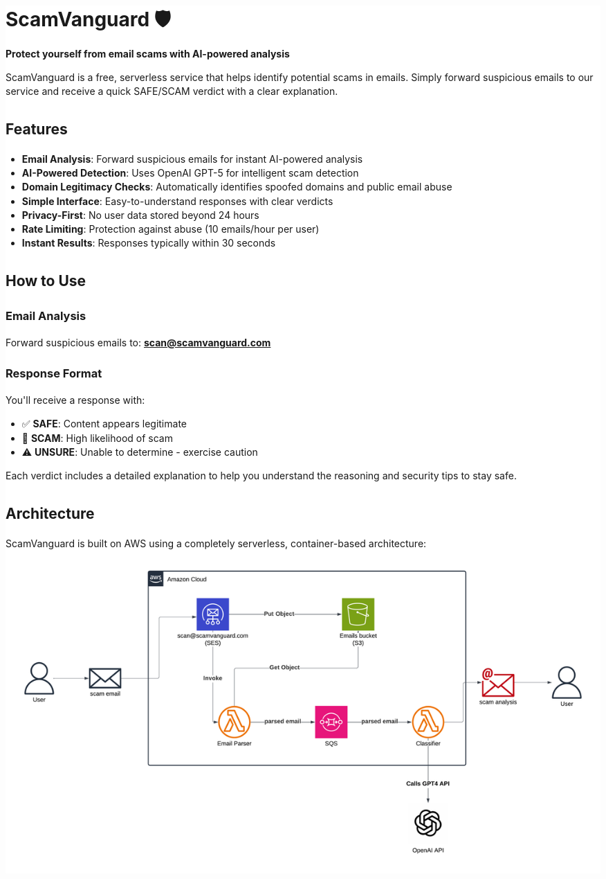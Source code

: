 # ScamVanguard 🛡️

**Protect yourself from email scams with AI-powered analysis**

ScamVanguard is a free, serverless service that helps identify potential scams in emails. Simply forward suspicious emails to our service and receive a quick SAFE/SCAM verdict with a clear explanation.

## Features

- **Email Analysis**: Forward suspicious emails for instant AI-powered analysis
- **AI-Powered Detection**: Uses OpenAI GPT-5 for intelligent scam detection
- **Domain Legitimacy Checks**: Automatically identifies spoofed domains and public email abuse
- **Simple Interface**: Easy-to-understand responses with clear verdicts
- **Privacy-First**: No user data stored beyond 24 hours
- **Rate Limiting**: Protection against abuse (10 emails/hour per user)
- **Instant Results**: Responses typically within 30 seconds

## How to Use

### Email Analysis
Forward suspicious emails to: **scan@scamvanguard.com**

### Response Format
You'll receive a response with:
- ✅ **SAFE**: Content appears legitimate
- 🚨 **SCAM**: High likelihood of scam
- ⚠️ **UNSURE**: Unable to determine - exercise caution

Each verdict includes a detailed explanation to help you understand the reasoning and security tips to stay safe.

## Architecture

ScamVanguard is built on AWS using a completely serverless, container-based architecture:

![ScamVanguard Architecture](ScamVanguard.png)
